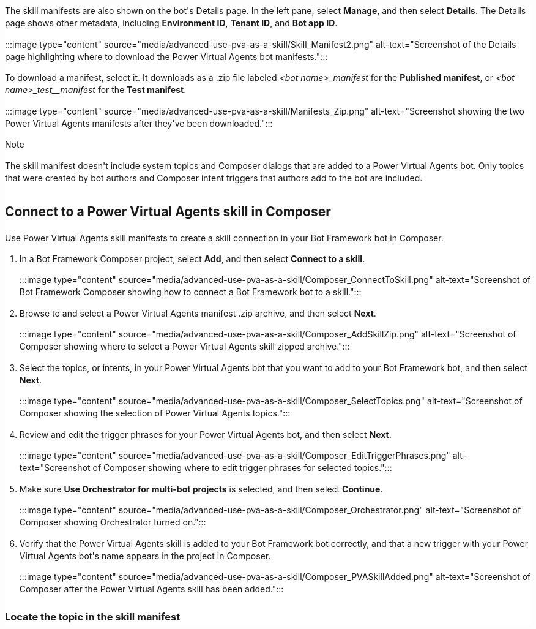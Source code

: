 The skill manifests are also shown on the bot's Details page. In the left pane, select **Manage**, and then select **Details**. The Details page shows other metadata, including **Environment ID**, **Tenant ID**, and **Bot app ID**.

:::image type="content" source="media/advanced-use-pva-as-a-skill/Skill_Manifest2.png" alt-text="Screenshot of the Details page highlighting where to download the Power Virtual Agents bot manifests.":::

To download a manifest, select it. It downloads as a .zip file labeled *\<bot name\>_manifest* for the **Published manifest**, or *\<bot name\>_test__manifest* for the **Test manifest**.

:::image type="content" source="media/advanced-use-pva-as-a-skill/Manifests_Zip.png" alt-text="Screenshot showing the two Power Virtual Agents manifests after they've been downloaded.":::

> [!NOTE]
> The skill manifest doesn't include system topics and Composer dialogs that are added to a Power Virtual Agents bot. Only topics that were created by bot authors and Composer intent triggers that authors add to the bot are included.

## Connect to a Power Virtual Agents skill in Composer

Use Power Virtual Agents skill manifests to create a skill connection in your Bot Framework bot in Composer.

1. In a Bot Framework Composer project, select **Add**, and then select **Connect to a skill**.

    :::image type="content" source="media/advanced-use-pva-as-a-skill/Composer_ConnectToSkill.png" alt-text="Screenshot of Bot Framework Composer showing how to connect a Bot Framework bot to a skill.":::

1. Browse to and select a Power Virtual Agents manifest .zip archive, and then select **Next**.

    :::image type="content" source="media/advanced-use-pva-as-a-skill/Composer_AddSkillZip.png" alt-text="Screenshot of Composer showing where to select a Power Virtual Agents skill zipped archive.":::

1. Select the topics, or intents, in your Power Virtual Agents bot that you want to add to your Bot Framework bot, and then select **Next**.

    :::image type="content" source="media/advanced-use-pva-as-a-skill/Composer_SelectTopics.png" alt-text="Screenshot of Composer showing the selection of Power Virtual Agents topics.":::

1. Review and edit the trigger phrases for your Power Virtual Agents bot, and then select **Next**.

    :::image type="content" source="media/advanced-use-pva-as-a-skill/Composer_EditTriggerPhrases.png" alt-text="Screenshot of Composer showing where to edit trigger phrases for selected topics.":::

1. Make sure **Use Orchestrator for multi-bot projects** is selected, and then select **Continue**.

    :::image type="content" source="media/advanced-use-pva-as-a-skill/Composer_Orchestrator.png" alt-text="Screenshot of Composer showing Orchestrator turned on.":::

1. Verify that the Power Virtual Agents skill is added to your Bot Framework bot correctly, and that a new trigger with your Power Virtual Agents bot's name appears in the project in Composer.

    :::image type="content" source="media/advanced-use-pva-as-a-skill/Composer_PVASkillAdded.png" alt-text="Screenshot of Composer after the Power Virtual Agents skill has been added.":::

### Locate the topic in the skill manifest
